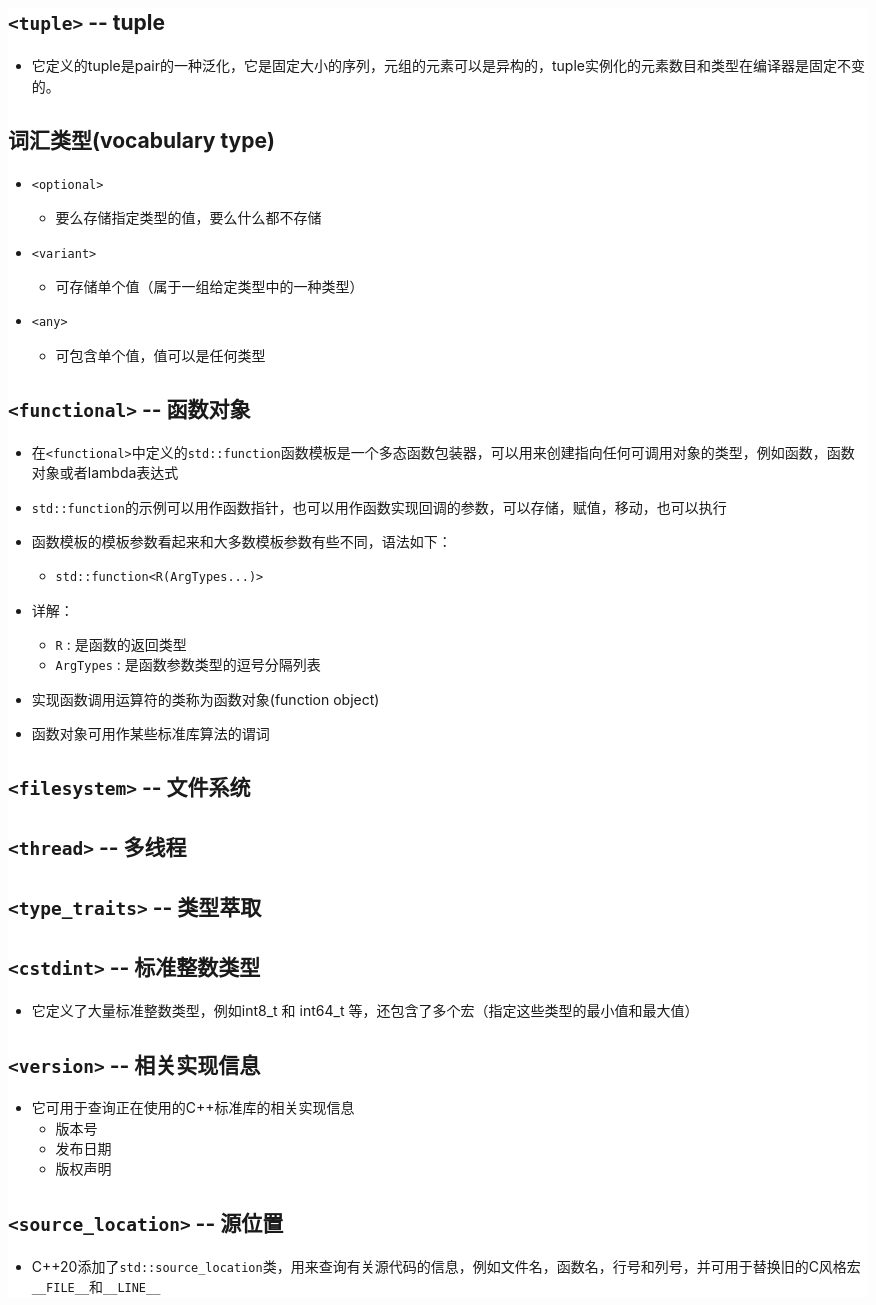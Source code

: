 ## `<tuple>` -- tuple

+ 它定义的tuple是pair的一种泛化，它是固定大小的序列，元组的元素可以是异构的，tuple实例化的元素数目和类型在编译器是固定不变的。

## 词汇类型(vocabulary type)

+ `<optional>`
  + 要么存储指定类型的值，要么什么都不存储

+ `<variant>`
  + 可存储单个值（属于一组给定类型中的一种类型）

+ `<any>`
  + 可包含单个值，值可以是任何类型

## `<functional>` -- 函数对象

+ 在`<functional>`中定义的`std::function`函数模板是一个多态函数包装器，可以用来创建指向任何可调用对象的类型，例如函数，函数对象或者lambda表达式
+ `std::function`的示例可以用作函数指针，也可以用作函数实现回调的参数，可以存储，赋值，移动，也可以执行

+ 函数模板的模板参数看起来和大多数模板参数有些不同，语法如下：
  + `std::function<R(ArgTypes...)>`
+ 详解：
  + `R` : 是函数的返回类型
  + `ArgTypes` : 是函数参数类型的逗号分隔列表

+ 实现函数调用运算符的类称为函数对象(function object)
+ 函数对象可用作某些标准库算法的谓词

## `<filesystem>` -- 文件系统

## `<thread>`  -- 多线程

## `<type_traits>` -- 类型萃取

## `<cstdint>` -- 标准整数类型

+ 它定义了大量标准整数类型，例如int8_t 和 int64_t 等，还包含了多个宏（指定这些类型的最小值和最大值）

## `<version>` -- 相关实现信息

+ 它可用于查询正在使用的C++标准库的相关实现信息
  + 版本号
  + 发布日期
  + 版权声明

## `<source_location>` -- 源位置

+ C++20添加了`std::source_location`类，用来查询有关源代码的信息，例如文件名，函数名，行号和列号，并可用于替换旧的C风格宏`__FILE__`和`__LINE__`
